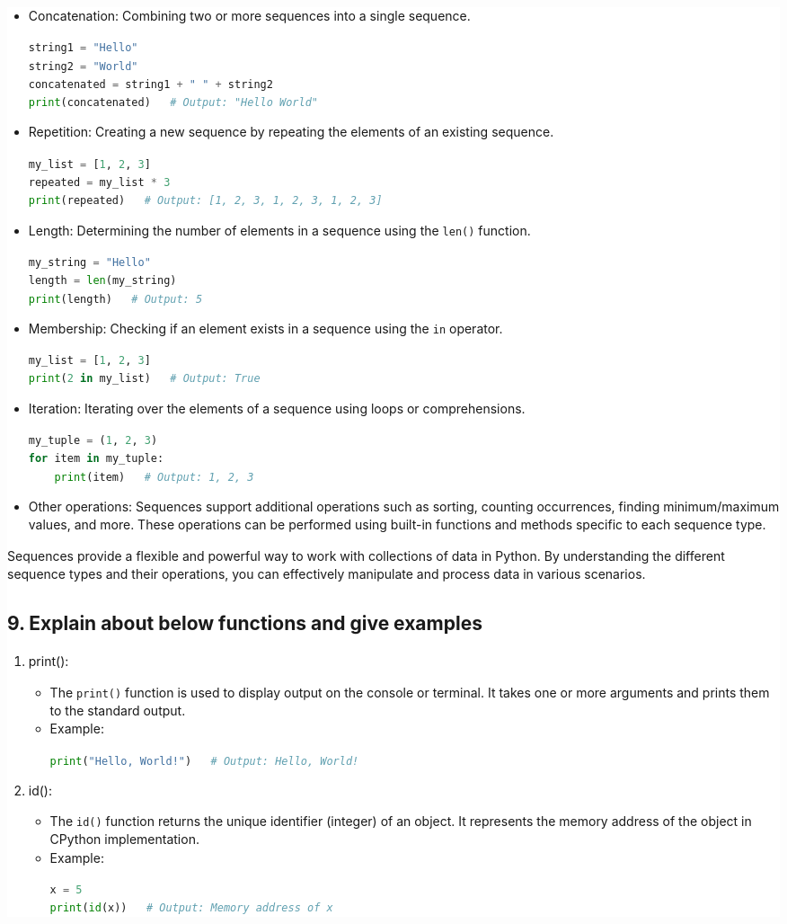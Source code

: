    - Concatenation: Combining two or more sequences into a single sequence.
     ```python
     string1 = "Hello"
     string2 = "World"
     concatenated = string1 + " " + string2
     print(concatenated)   # Output: "Hello World"
     ```

   - Repetition: Creating a new sequence by repeating the elements of an existing sequence.
     ```python
     my_list = [1, 2, 3]
     repeated = my_list * 3
     print(repeated)   # Output: [1, 2, 3, 1, 2, 3, 1, 2, 3]
     ```

   - Length: Determining the number of elements in a sequence using the `len()` function.
     ```python
     my_string = "Hello"
     length = len(my_string)
     print(length)   # Output: 5
     ```

   - Membership: Checking if an element exists in a sequence using the `in` operator.
     ```python
     my_list = [1, 2, 3]
     print(2 in my_list)   # Output: True
     ```

   - Iteration: Iterating over the elements of a sequence using loops or comprehensions.
     ```python
     my_tuple = (1, 2, 3)
     for item in my_tuple:
         print(item)   # Output: 1, 2, 3
     ```

   - Other operations: Sequences support additional operations such as sorting, counting occurrences, finding minimum/maximum values, and more. These operations can be performed using built-in functions and methods specific to each sequence type.

Sequences provide a flexible and powerful way to work with collections of data in Python. By understanding the different sequence types and their operations, you can effectively manipulate and process data in various scenarios.

## 9. Explain about below functions and give examples 

1. print():
   - The `print()` function is used to display output on the console or terminal. It takes one or more arguments and prints them to the standard output.
   - Example:
     ```python
     print("Hello, World!")   # Output: Hello, World!
     ```

2. id():
   - The `id()` function returns the unique identifier (integer) of an object. It represents the memory address of the object in CPython implementation.
   - Example:
     ```python
     x = 5
     print(id(x))   # Output: Memory address of x
     ```
